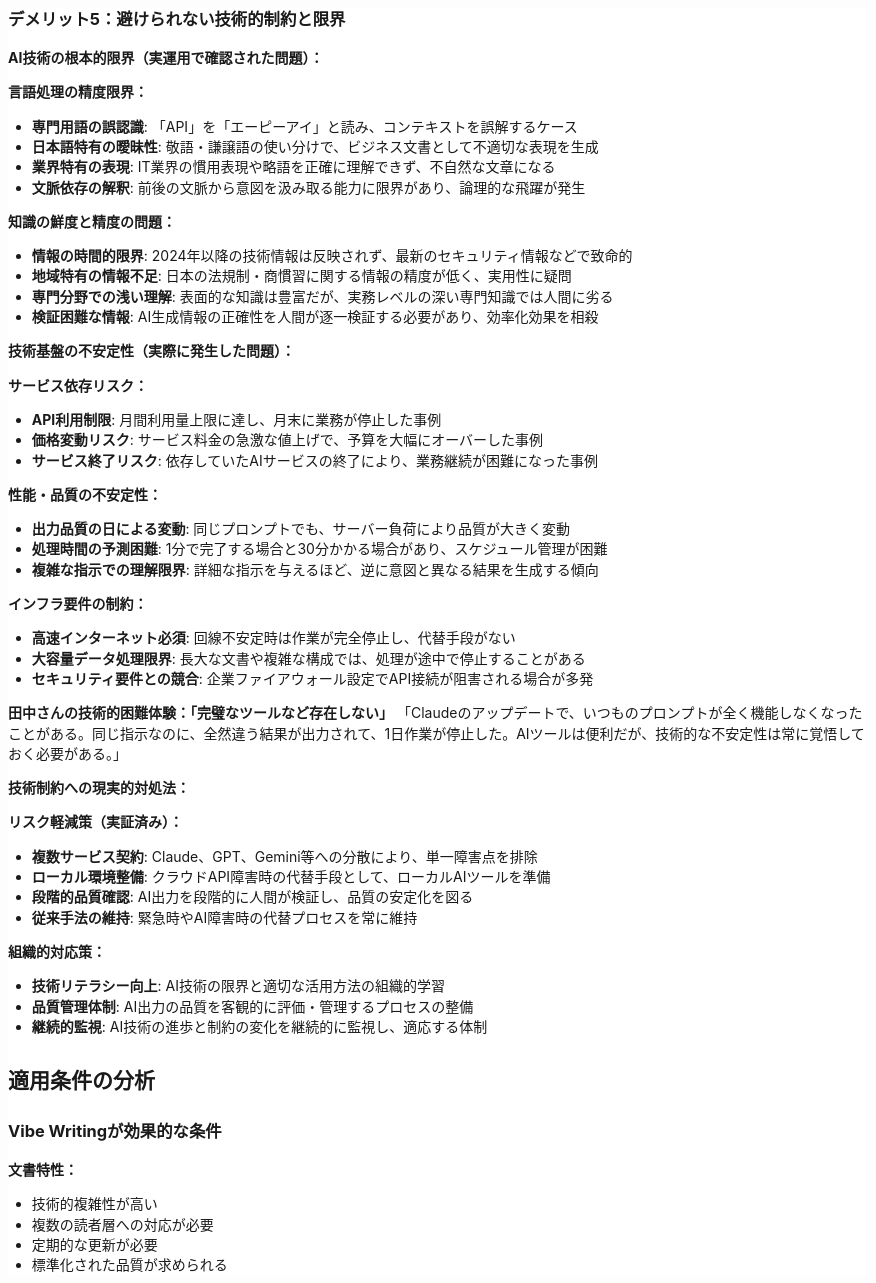 ### デメリット5：避けられない技術的制約と限界

**AI技術の根本的限界（実運用で確認された問題）：**

**言語処理の精度限界：**
- **専門用語の誤認識**: 「API」を「エーピーアイ」と読み、コンテキストを誤解するケース
- **日本語特有の曖昧性**: 敬語・謙譲語の使い分けで、ビジネス文書として不適切な表現を生成
- **業界特有の表現**: IT業界の慣用表現や略語を正確に理解できず、不自然な文章になる
- **文脈依存の解釈**: 前後の文脈から意図を汲み取る能力に限界があり、論理的な飛躍が発生

**知識の鮮度と精度の問題：**
- **情報の時間的限界**: 2024年以降の技術情報は反映されず、最新のセキュリティ情報などで致命的
- **地域特有の情報不足**: 日本の法規制・商慣習に関する情報の精度が低く、実用性に疑問
- **専門分野での浅い理解**: 表面的な知識は豊富だが、実務レベルの深い専門知識では人間に劣る
- **検証困難な情報**: AI生成情報の正確性を人間が逐一検証する必要があり、効率化効果を相殺

**技術基盤の不安定性（実際に発生した問題）：**

**サービス依存リスク：**
- **API利用制限**: 月間利用量上限に達し、月末に業務が停止した事例
- **価格変動リスク**: サービス料金の急激な値上げで、予算を大幅にオーバーした事例
- **サービス終了リスク**: 依存していたAIサービスの終了により、業務継続が困難になった事例

**性能・品質の不安定性：**
- **出力品質の日による変動**: 同じプロンプトでも、サーバー負荷により品質が大きく変動
- **処理時間の予測困難**: 1分で完了する場合と30分かかる場合があり、スケジュール管理が困難
- **複雑な指示での理解限界**: 詳細な指示を与えるほど、逆に意図と異なる結果を生成する傾向

**インフラ要件の制約：**
- **高速インターネット必須**: 回線不安定時は作業が完全停止し、代替手段がない
- **大容量データ処理限界**: 長大な文書や複雑な構成では、処理が途中で停止することがある
- **セキュリティ要件との競合**: 企業ファイアウォール設定でAPI接続が阻害される場合が多発

**田中さんの技術的困難体験：「完璧なツールなど存在しない」**
「Claudeのアップデートで、いつものプロンプトが全く機能しなくなったことがある。同じ指示なのに、全然違う結果が出力されて、1日作業が停止した。AIツールは便利だが、技術的な不安定性は常に覚悟しておく必要がある。」

**技術制約への現実的対処法：**

**リスク軽減策（実証済み）：**
- **複数サービス契約**: Claude、GPT、Gemini等への分散により、単一障害点を排除
- **ローカル環境整備**: クラウドAPI障害時の代替手段として、ローカルAIツールを準備
- **段階的品質確認**: AI出力を段階的に人間が検証し、品質の安定化を図る
- **従来手法の維持**: 緊急時やAI障害時の代替プロセスを常に維持

**組織的対応策：**
- **技術リテラシー向上**: AI技術の限界と適切な活用方法の組織的学習
- **品質管理体制**: AI出力の品質を客観的に評価・管理するプロセスの整備
- **継続的監視**: AI技術の進歩と制約の変化を継続的に監視し、適応する体制

## 適用条件の分析

### Vibe Writingが効果的な条件

**文書特性：**
- 技術的複雑性が高い
- 複数の読者層への対応が必要
- 定期的な更新が必要
- 標準化された品質が求められる
